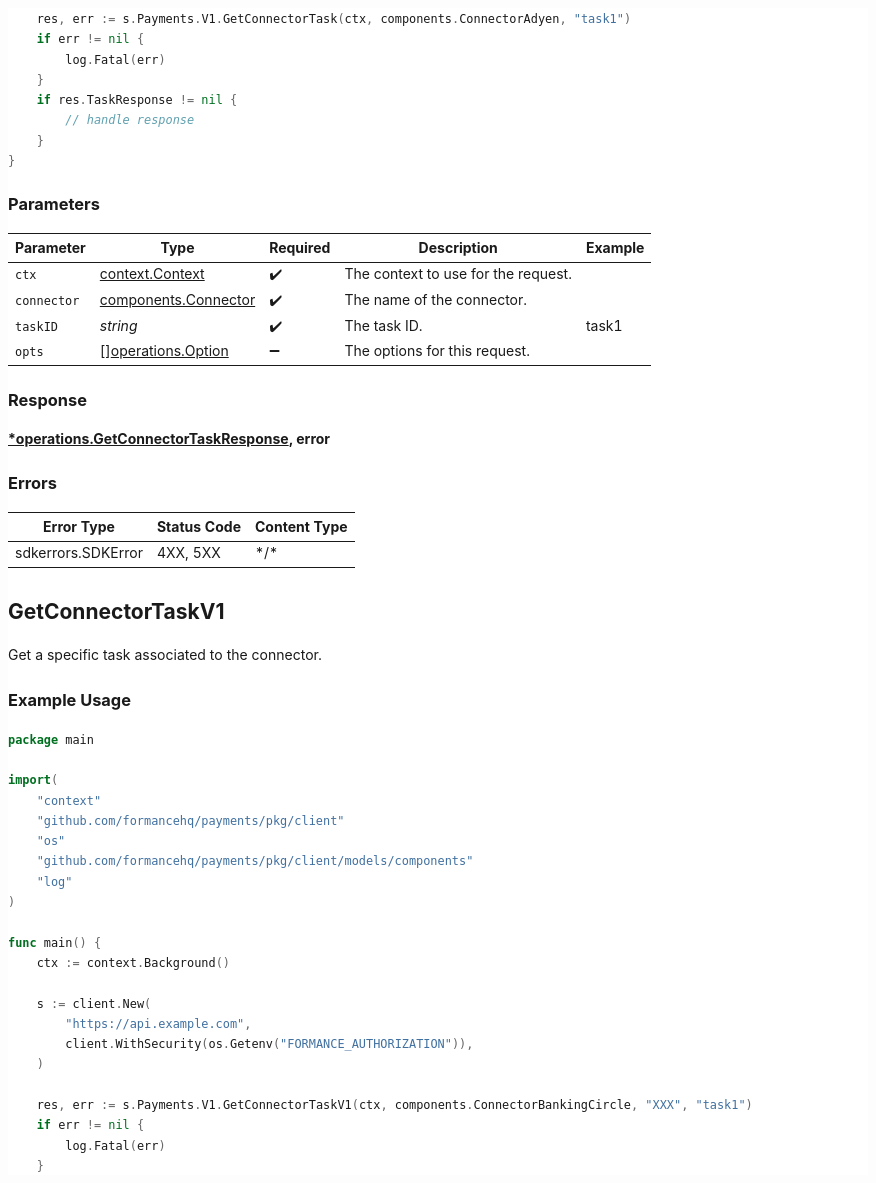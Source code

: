```go
    res, err := s.Payments.V1.GetConnectorTask(ctx, components.ConnectorAdyen, "task1")
    if err != nil {
        log.Fatal(err)
    }
    if res.TaskResponse != nil {
        // handle response
    }
}
```

### Parameters

| Parameter                                                    | Type                                                         | Required                                                     | Description                                                  | Example                                                      |
| ------------------------------------------------------------ | ------------------------------------------------------------ | ------------------------------------------------------------ | ------------------------------------------------------------ | ------------------------------------------------------------ |
| `ctx`                                                        | [context.Context](https://pkg.go.dev/context#Context)        | :heavy_check_mark:                                           | The context to use for the request.                          |                                                              |
| `connector`                                                  | [components.Connector](../../models/components/connector.md) | :heavy_check_mark:                                           | The name of the connector.                                   |                                                              |
| `taskID`                                                     | *string*                                                     | :heavy_check_mark:                                           | The task ID.                                                 | task1                                                        |
| `opts`                                                       | [][operations.Option](../../models/operations/option.md)     | :heavy_minus_sign:                                           | The options for this request.                                |                                                              |

### Response

**[*operations.GetConnectorTaskResponse](../../models/operations/getconnectortaskresponse.md), error**

### Errors

| Error Type         | Status Code        | Content Type       |
| ------------------ | ------------------ | ------------------ |
| sdkerrors.SDKError | 4XX, 5XX           | \*/\*              |

## GetConnectorTaskV1

Get a specific task associated to the connector.

### Example Usage

```go
package main

import(
	"context"
	"github.com/formancehq/payments/pkg/client"
	"os"
	"github.com/formancehq/payments/pkg/client/models/components"
	"log"
)

func main() {
    ctx := context.Background()

    s := client.New(
        "https://api.example.com",
        client.WithSecurity(os.Getenv("FORMANCE_AUTHORIZATION")),
    )

    res, err := s.Payments.V1.GetConnectorTaskV1(ctx, components.ConnectorBankingCircle, "XXX", "task1")
    if err != nil {
        log.Fatal(err)
    }
```